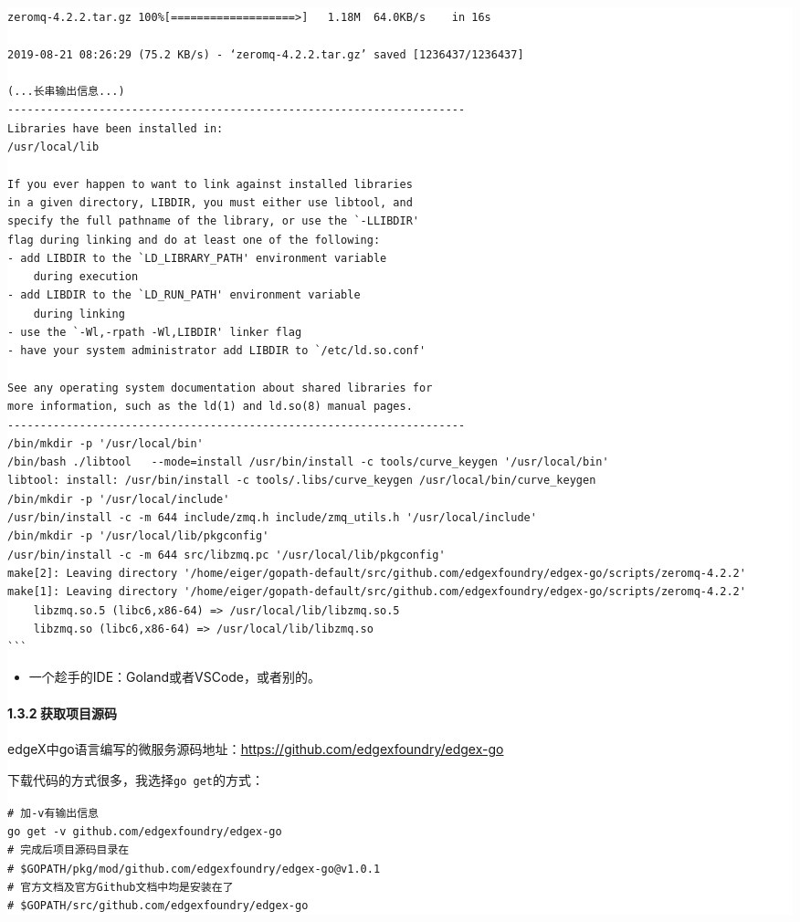     zeromq-4.2.2.tar.gz 100%[===================>]   1.18M  64.0KB/s    in 16s

    2019-08-21 08:26:29 (75.2 KB/s) - ‘zeromq-4.2.2.tar.gz’ saved [1236437/1236437]

    (...长串输出信息...)
    ----------------------------------------------------------------------
    Libraries have been installed in:
    /usr/local/lib

    If you ever happen to want to link against installed libraries
    in a given directory, LIBDIR, you must either use libtool, and
    specify the full pathname of the library, or use the `-LLIBDIR'
    flag during linking and do at least one of the following:
    - add LIBDIR to the `LD_LIBRARY_PATH' environment variable
        during execution
    - add LIBDIR to the `LD_RUN_PATH' environment variable
        during linking
    - use the `-Wl,-rpath -Wl,LIBDIR' linker flag
    - have your system administrator add LIBDIR to `/etc/ld.so.conf'

    See any operating system documentation about shared libraries for
    more information, such as the ld(1) and ld.so(8) manual pages.
    ----------------------------------------------------------------------
    /bin/mkdir -p '/usr/local/bin'
    /bin/bash ./libtool   --mode=install /usr/bin/install -c tools/curve_keygen '/usr/local/bin'
    libtool: install: /usr/bin/install -c tools/.libs/curve_keygen /usr/local/bin/curve_keygen
    /bin/mkdir -p '/usr/local/include'
    /usr/bin/install -c -m 644 include/zmq.h include/zmq_utils.h '/usr/local/include'
    /bin/mkdir -p '/usr/local/lib/pkgconfig'
    /usr/bin/install -c -m 644 src/libzmq.pc '/usr/local/lib/pkgconfig'
    make[2]: Leaving directory '/home/eiger/gopath-default/src/github.com/edgexfoundry/edgex-go/scripts/zeromq-4.2.2'
    make[1]: Leaving directory '/home/eiger/gopath-default/src/github.com/edgexfoundry/edgex-go/scripts/zeromq-4.2.2'
        libzmq.so.5 (libc6,x86-64) => /usr/local/lib/libzmq.so.5
        libzmq.so (libc6,x86-64) => /usr/local/lib/libzmq.so
    ```

- 一个趁手的IDE：Goland或者VSCode，或者别的。

#### 1.3.2 获取项目源码

edgeX中go语言编写的微服务源码地址：<https://github.com/edgexfoundry/edgex-go>

下载代码的方式很多，我选择`go get`的方式：

```shell
# 加-v有输出信息
go get -v github.com/edgexfoundry/edgex-go
# 完成后项目源码目录在
# $GOPATH/pkg/mod/github.com/edgexfoundry/edgex-go@v1.0.1
# 官方文档及官方Github文档中均是安装在了
# $GOPATH/src/github.com/edgexfoundry/edgex-go
```
